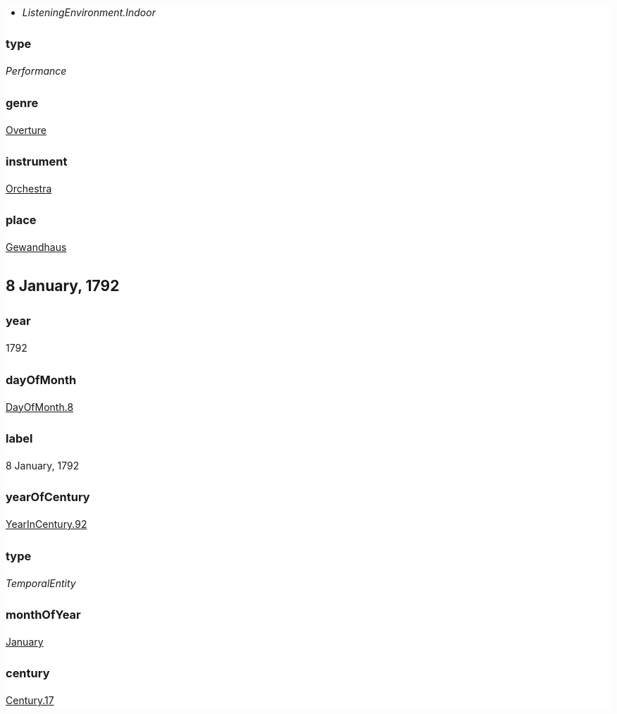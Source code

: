  - *ListeningEnvironment.Indoor*

### type


*Performance*

### genre


[Overture](#Overture)

### instrument


[Orchestra](#Orchestra)

### place


[Gewandhaus](#Gewandhaus)

## 8 January, 1792

### year


1792

### dayOfMonth


[DayOfMonth.8](#DayOfMonth.8)

### label


8 January, 1792

### yearOfCentury


[YearInCentury.92](#YearInCentury.92)

### type


*TemporalEntity*

### monthOfYear


[January](#January)

### century


[Century.17](#Century.17)
